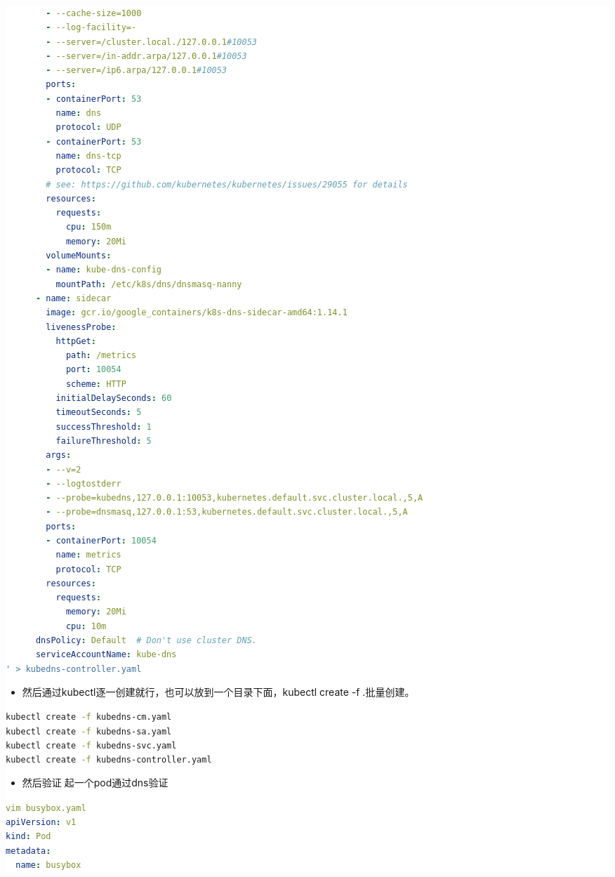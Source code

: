 ```yaml
        - --cache-size=1000
        - --log-facility=-
        - --server=/cluster.local./127.0.0.1#10053
        - --server=/in-addr.arpa/127.0.0.1#10053
        - --server=/ip6.arpa/127.0.0.1#10053
        ports:
        - containerPort: 53
          name: dns
          protocol: UDP
        - containerPort: 53
          name: dns-tcp
          protocol: TCP
        # see: https://github.com/kubernetes/kubernetes/issues/29055 for details
        resources:
          requests:
            cpu: 150m
            memory: 20Mi
        volumeMounts:
        - name: kube-dns-config
          mountPath: /etc/k8s/dns/dnsmasq-nanny
      - name: sidecar
        image: gcr.io/google_containers/k8s-dns-sidecar-amd64:1.14.1
        livenessProbe:
          httpGet:
            path: /metrics
            port: 10054
            scheme: HTTP
          initialDelaySeconds: 60
          timeoutSeconds: 5
          successThreshold: 1
          failureThreshold: 5
        args:
        - --v=2
        - --logtostderr
        - --probe=kubedns,127.0.0.1:10053,kubernetes.default.svc.cluster.local.,5,A
        - --probe=dnsmasq,127.0.0.1:53,kubernetes.default.svc.cluster.local.,5,A
        ports:
        - containerPort: 10054
          name: metrics
          protocol: TCP
        resources:
          requests:
            memory: 20Mi
            cpu: 10m
      dnsPolicy: Default  # Don't use cluster DNS.
      serviceAccountName: kube-dns
' > kubedns-controller.yaml
```
- 然后通过kubectl逐一创建就行，也可以放到一个目录下面，kubectl create -f .批量创建。

```bash
kubectl create -f kubedns-cm.yaml 
kubectl create -f kubedns-sa.yaml 
kubectl create -f kubedns-svc.yaml
kubectl create -f kubedns-controller.yaml
```
- 然后验证
起一个pod通过dns验证<br>
```yaml
vim busybox.yaml
apiVersion: v1
kind: Pod
metadata:
  name: busybox
```